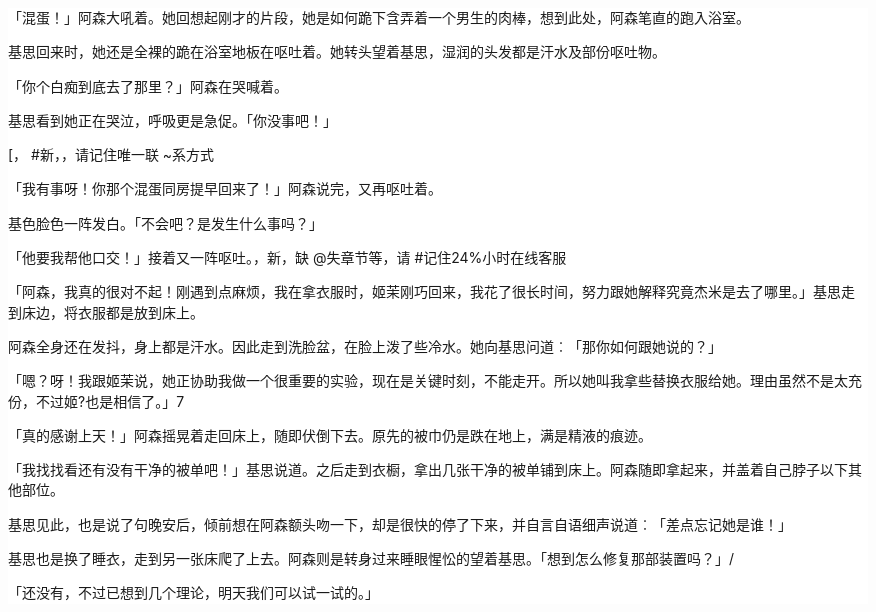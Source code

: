 


「混蛋！」阿森大吼着。她回想起刚才的片段，她是如何跪下含弄着一个男生的肉棒，想到此处，阿森笔直的跑入浴室。





基思回来时，她还是全裸的跪在浴室地板在呕吐着。她转头望着基思，湿润的头发都是汗水及部份呕吐物。





「你个白痴到底去了那里？」阿森在哭喊着。





基思看到她正在哭泣，呼吸更是急促。「你没事吧！」

 [， #新，，请记住唯一联 ~系方式



「我有事呀！你那个混蛋同房提早回来了！」阿森说完，又再呕吐着。





基色脸色一阵发白。「不会吧？是发生什么事吗？」





「他要我帮他口交！」接着又一阵呕吐。，新，缺 @失章节等，请 #记住24%小时在线客服



「阿森，我真的很对不起！刚遇到点麻烦，我在拿衣服时，姬茉刚巧回来，我花了很长时间，努力跟她解释究竟杰米是去了哪里。」基思走到床边，将衣服都是放到床上。





阿森全身还在发抖，身上都是汗水。因此走到洗脸盆，在脸上泼了些冷水。她向基思问道︰「那你如何跟她说的？」



「嗯？呀！我跟姬茉说，她正协助我做一个很重要的实验，现在是关键时刻，不能走开。所以她叫我拿些替换衣服给她。理由虽然不是太充份，不过姬?也是相信了。」7



「真的感谢上天！」阿森摇晃着走回床上，随即伏倒下去。原先的被巾仍是跌在地上，满是精液的痕迹。



「我找找看还有没有干净的被单吧！」基思说道。之后走到衣橱，拿出几张干净的被单铺到床上。阿森随即拿起来，并盖着自己脖子以下其他部位。



基思见此，也是说了句晚安后，倾前想在阿森额头吻一下，却是很快的停了下来，并自言自语细声说道︰「差点忘记她是谁！」





基思也是换了睡衣，走到另一张床爬了上去。阿森则是转身过来睡眼惺忪的望着基思。「想到怎么修复那部装置吗？」/





「还没有，不过已想到几个理论，明天我们可以试一试的。」
